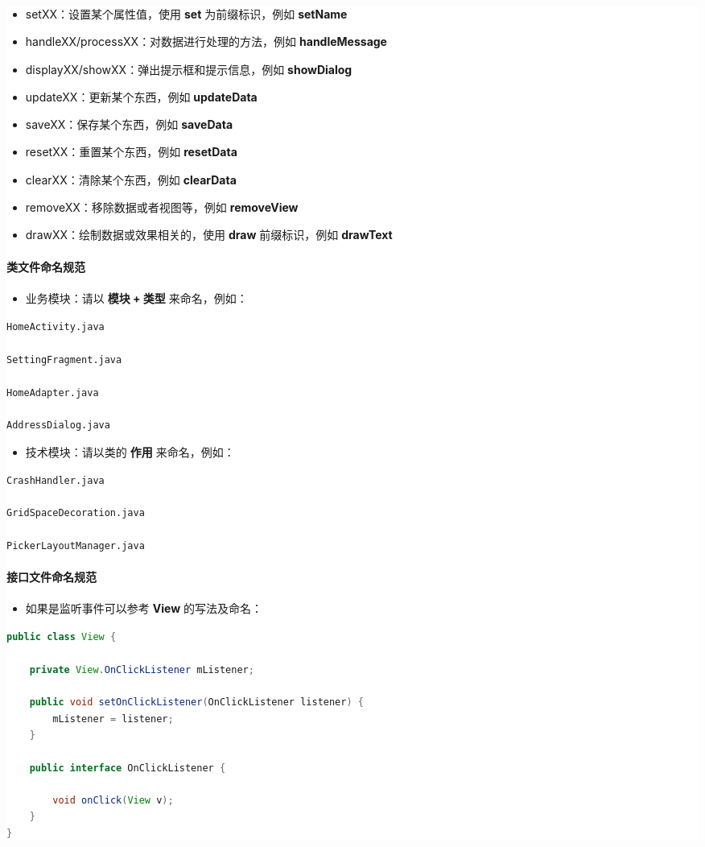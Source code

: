 * setXX：设置某个属性值，使用 **set** 为前缀标识，例如 **setName**

* handleXX/processXX：对数据进行处理的方法，例如 **handleMessage**

* displayXX/showXX：弹出提示框和提示信息，例如 **showDialog**

* updateXX：更新某个东西，例如 **updateData**

* saveXX：保存某个东西，例如 **saveData**

* resetXX：重置某个东西，例如 **resetData**

* clearXX：清除某个东西，例如 **clearData**

* removeXX：移除数据或者视图等，例如 **removeView**

* drawXX：绘制数据或效果相关的，使用 **draw** 前缀标识，例如 **drawText**

#### 类文件命名规范

* 业务模块：请以 **模块 + 类型** 来命名，例如：

```text
HomeActivity.java

SettingFragment.java

HomeAdapter.java

AddressDialog.java
```

* 技术模块：请以类的 **作用** 来命名，例如：

```text
CrashHandler.java

GridSpaceDecoration.java

PickerLayoutManager.java
```

#### 接口文件命名规范

* 如果是监听事件可以参考 **View** 的写法及命名：

```java
public class View {

    private View.OnClickListener mListener;

    public void setOnClickListener(OnClickListener listener) {
        mListener = listener;
    }

    public interface OnClickListener {

        void onClick(View v);
    }
}
```
